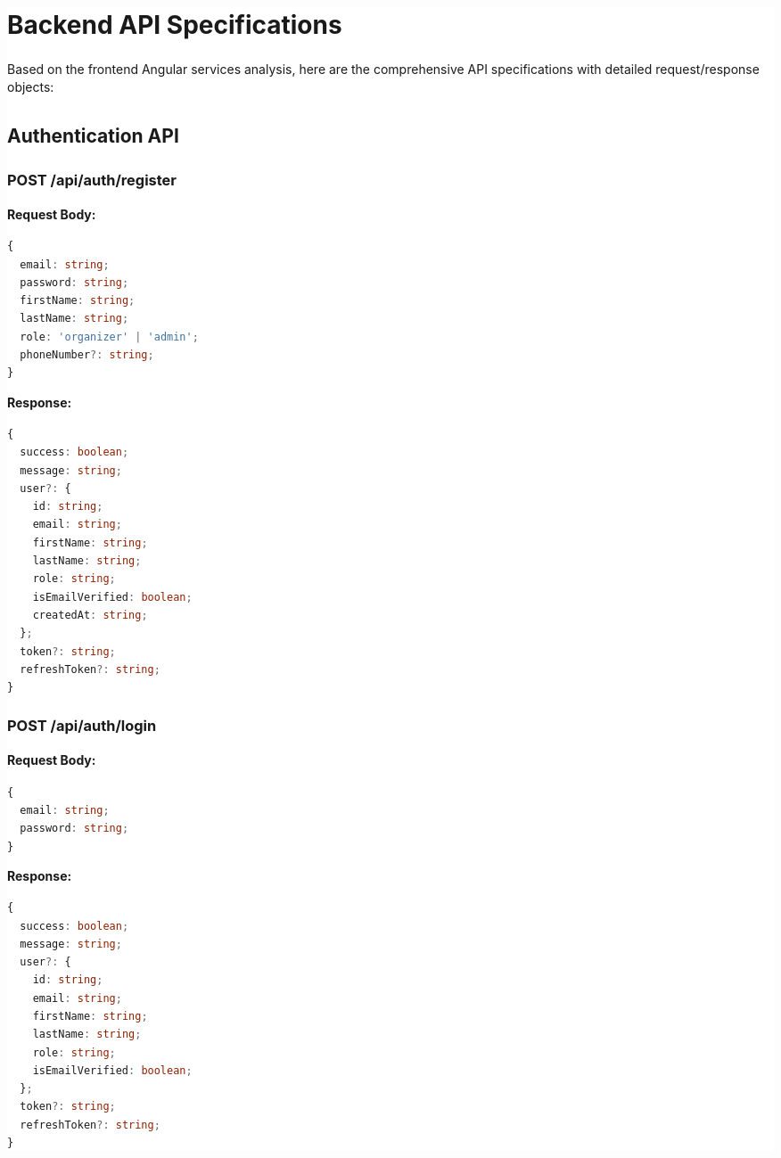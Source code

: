 # Backend API Specifications

Based on the frontend Angular services analysis, here are the comprehensive API specifications with detailed request/response objects:

## Authentication API

### POST /api/auth/register
**Request Body:**
```typescript
{
  email: string;
  password: string;
  firstName: string;
  lastName: string;
  role: 'organizer' | 'admin';
  phoneNumber?: string;
}
```

**Response:**
```typescript
{
  success: boolean;
  message: string;
  user?: {
    id: string;
    email: string;
    firstName: string;
    lastName: string;
    role: string;
    isEmailVerified: boolean;
    createdAt: string;
  };
  token?: string;
  refreshToken?: string;
}
```

### POST /api/auth/login
**Request Body:**
```typescript
{
  email: string;
  password: string;
}
```

**Response:**
```typescript
{
  success: boolean;
  message: string;
  user?: {
    id: string;
    email: string;
    firstName: string;
    lastName: string;
    role: string;
    isEmailVerified: boolean;
  };
  token?: string;
  refreshToken?: string;
}
```